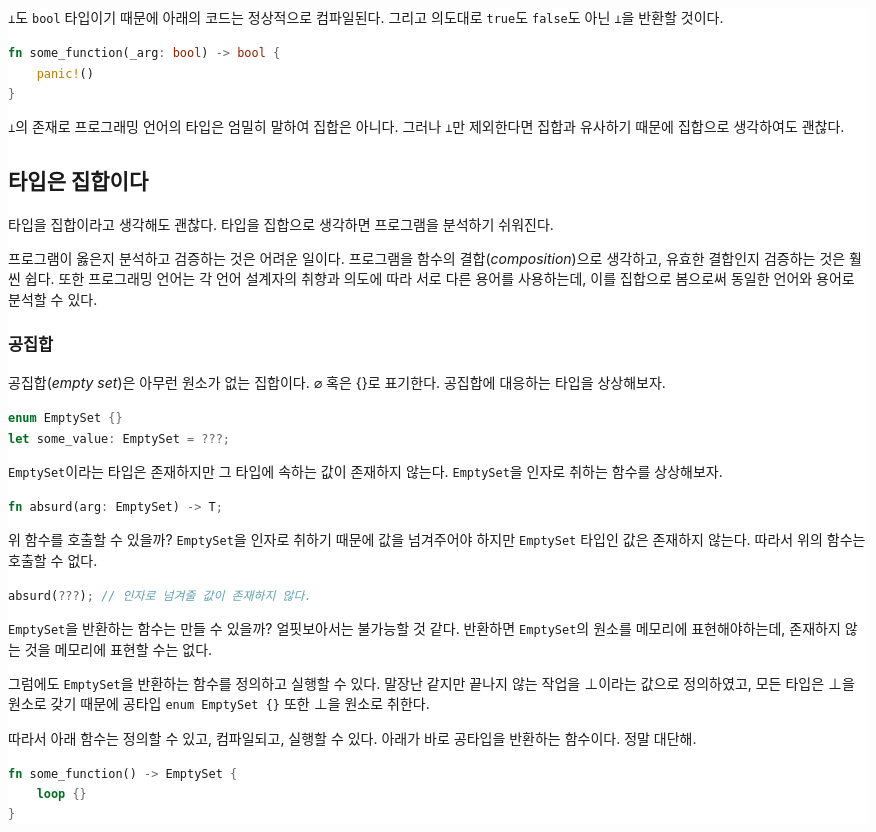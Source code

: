 `⊥`도 `bool` 타입이기 때문에 아래의 코드는 정상적으로 컴파일된다.
그리고 의도대로 `true`도 `false`도 아닌 `⊥`을 반환할 것이다.

```rust
fn some_function(_arg: bool) -> bool {
    panic!()
}
```

`⊥`의 존재로 프로그래밍 언어의 타입은 엄밀히 말하여 집합은 아니다. 그러나
`⊥`만 제외한다면 집합과 유사하기 때문에 집합으로 생각하여도 괜찮다.

## 타입은 집합이다

타입을 집합이라고 생각해도 괜찮다. 타입을 집합으로 생각하면 프로그램을 분석하기
쉬워진다.

프로그램이 옳은지 분석하고 검증하는 것은 어려운 일이다. 프로그램을 함수의
결합(*composition*)으로 생각하고, 유효한 결합인지 검증하는 것은 훨씬 쉽다.
또한 프로그래밍 언어는 각 언어 설계자의 취향과 의도에 따라 서로 다른 용어를
사용하는데, 이를 집합으로 봄으로써 동일한 언어와 용어로 분석할 수 있다.

### 공집합

공집합(*empty set*)은 아무런 원소가 없는 집합이다. $\varnothing$ 혹은 $\{\}$로
표기한다. 공집합에 대응하는 타입을 상상해보자.

```rust
enum EmptySet {}
let some_value: EmptySet = ???;
```

`EmptySet`이라는 타입은 존재하지만 그 타입에 속하는 값이 존재하지 않는다.
`EmptySet`을 인자로 취하는 함수를 상상해보자.

```rust
fn absurd(arg: EmptySet) -> T;
```

위 함수를 호출할 수 있을까? `EmptySet`을 인자로 취하기 때문에 값을 넘겨주어야
하지만 `EmptySet` 타입인 값은 존재하지 않는다. 따라서 위의 함수는 호출할 수 없다.

```rust
absurd(???); // 인자로 넘겨줄 값이 존재하지 않다.
```

`EmptySet`을 반환하는 함수는 만들 수 있을까? 얼핏보아서는 불가능할 것 같다.
반환하면 `EmptySet`의 원소를 메모리에 표현해야하는데, 존재하지 않는 것을 메모리에
표현할 수는 없다.

그럼에도 `EmptySet`을 반환하는 함수를 정의하고 실행할 수 있다. 말장난 같지만 
끝나지 않는 작업을 $\bot$이라는 값으로 정의하였고, 모든 타입은 $\bot$을 원소로
갖기 때문에 공타입 `enum EmptySet {}` 또한 $\bot$을 원소로 취한다.

따라서 아래 함수는 정의할 수 있고, 컴파일되고, 실행할 수 있다.
아래가 바로 공타입을 반환하는 함수이다. 정말 대단해.

```rust
fn some_function() -> EmptySet {
    loop {}
}
```
